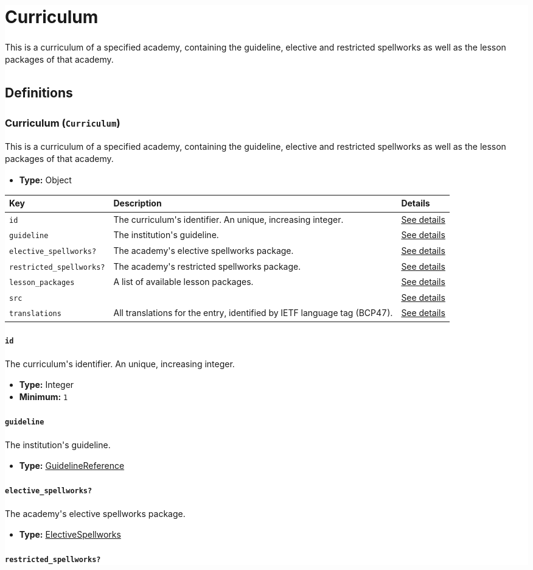 # Curriculum

This is a curriculum of a specified academy, containing the guideline,
elective and restricted spellworks as well as the lesson packages of that
academy.

## Definitions

### <a name="Curriculum"></a> Curriculum (`Curriculum`)

This is a curriculum of a specified academy, containing the guideline,
elective and restricted spellworks as well as the lesson packages of that
academy.

- **Type:** Object

Key | Description | Details
:-- | :-- | :--
`id` | The curriculum's identifier. An unique, increasing integer. | <a href="#Curriculum/id">See details</a>
`guideline` | The institution's guideline. | <a href="#Curriculum/guideline">See details</a>
`elective_spellworks?` | The academy's elective spellworks package. | <a href="#Curriculum/elective_spellworks">See details</a>
`restricted_spellworks?` | The academy's restricted spellworks package. | <a href="#Curriculum/restricted_spellworks">See details</a>
`lesson_packages` | A list of available lesson packages. | <a href="#Curriculum/lesson_packages">See details</a>
`src` |  | <a href="#Curriculum/src">See details</a>
`translations` | All translations for the entry, identified by IETF language tag (BCP47). | <a href="#Curriculum/translations">See details</a>

#### <a name="Curriculum/id"></a> `id`

The curriculum's identifier. An unique, increasing integer.

- **Type:** Integer
- **Minimum:** `1`

#### <a name="Curriculum/guideline"></a> `guideline`

The institution's guideline.

- **Type:** <a href="./_SimpleReferences.md#GuidelineReference">GuidelineReference</a>

#### <a name="Curriculum/elective_spellworks"></a> `elective_spellworks?`

The academy's elective spellworks package.

- **Type:** <a href="#ElectiveSpellworks">ElectiveSpellworks</a>

#### <a name="Curriculum/restricted_spellworks"></a> `restricted_spellworks?`

